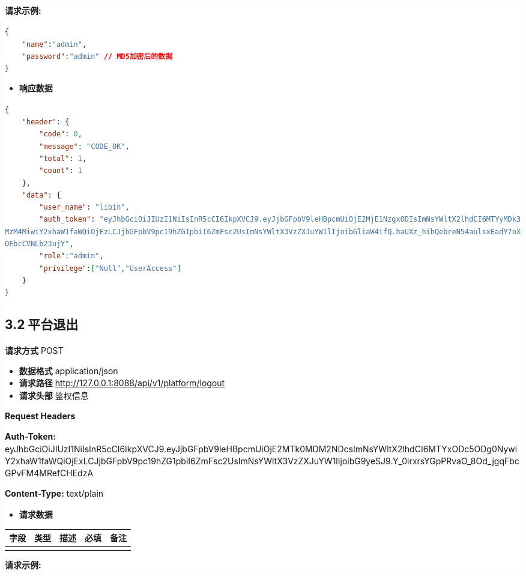 **请求示例:**

```json
{
    "name":"admin",
    "password":"admin" // MD5加密后的数据
}
```

- **响应数据**

```json
{
    "header": {
        "code": 0,
        "message": "CODE_OK",
        "total": 1,
        "count": 1
    },
    "data": {
        "user_name": "libin",
        "auth_token": "eyJhbGciOiJIUzI1NiIsInR5cCI6IkpXVCJ9.eyJjbGFpbV9leHBpcmUiOjE2MjE1NzgxODIsImNsYWltX2lhdCI6MTYyMDk3MzM4MiwiY2xhaW1faWQiOjEzLCJjbGFpbV9pc19hZG1pbiI6ZmFsc2UsImNsYWltX3VzZXJuYW1lIjoibGliaW4ifQ.haUXz_hihQebreN54aulsxEadY7oXOEbcCVNLb23ujY",
        "role":"admin",
        "privilege":["Null","UserAccess"]
    }
}
```



## 3.2 平台退出

**请求方式** POST

- **数据格式**   application/json
- **请求路径**  http://127.0.0.1:8088/api/v1/platform/logout
- **请求头部**  鉴权信息

**Request Headers**

**Auth-Token:** eyJhbGciOiJIUzI1NiIsInR5cCI6IkpXVCJ9.eyJjbGFpbV9leHBpcmUiOjE2MTk0MDM2NDcsImNsYWltX2lhdCI6MTYxODc5ODg0NywiY2xhaW1faWQiOjExLCJjbGFpbV9pc19hZG1pbiI6ZmFsc2UsImNsYWltX3VzZXJuYW1lIjoibG9yeSJ9.Y_0irxrsYGpPRvaO_8Od_jgqFbcGPvFM4MRefCHEdzA

**Content-Type:** text/plain



- **请求数据** 

| 字段 | 类型 | 描述 | 必填 | 备注 |
| ---- | ---- | ---- | ---- | ---- |
|      |      |      |      |      |


**请求示例:**
